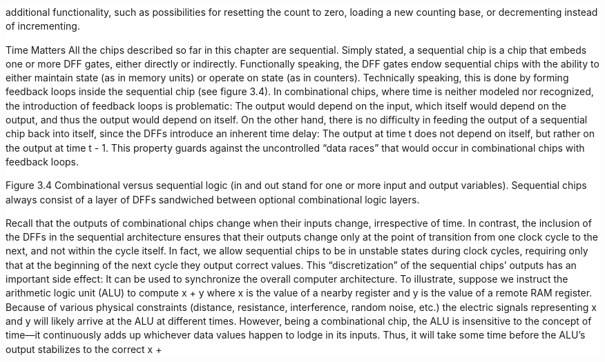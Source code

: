 additional functionality, such as possibilities for resetting the count to zero, loading a new counting base,
or decrementing instead of incrementing.</p>
<p>Time Matters
 All the chips described so far in this chapter are sequential. Simply stated, a sequential
chip is a chip that embeds one or more DFF gates, either directly or indirectly. Functionally speaking, the
DFF gates endow sequential chips with the ability to either maintain state (as in memory units) or operate
on state (as in counters). Technically speaking, this is done by forming feedback loops inside the
sequential chip (see figure 3.4). In combinational chips, where time is neither modeled nor recognized,
the introduction of feedback loops is problematic: The output would depend on the input, which itself
would depend on the output, and thus the output would depend on itself. On the other hand, there is no
difficulty in feeding the output of a sequential chip back into itself, since the DFFs introduce an inherent
time delay: The output at time 
t
 does not depend on itself, but rather on the output at time 
t
 - 1. This
property guards against the uncontrolled “data races” that would occur in combinational chips with
feedback loops.</p>
<p>Figure 3.4
 Combinational versus sequential logic (in and out stand for one or more input and output
variables). Sequential chips always consist of a layer of DFFs sandwiched between optional
combinational logic layers.</p>
<p>Recall that the outputs of combinational chips change when their inputs change, irrespective of time. In
contrast, the inclusion of the DFFs in the sequential architecture ensures that their outputs change only at
the point of transition from one clock cycle to the next, and not within the cycle itself. In fact, we allow
sequential chips to be in unstable states during clock cycles, requiring only that at the beginning of the next
cycle they output correct values.
This “discretization” of the sequential chips’ outputs has an important side effect: It can be used to
synchronize the overall computer architecture. To illustrate, suppose we instruct the arithmetic logic unit
(ALU) to compute 
x
 + 
y
 where 
x
 is the value of a nearby register and 
y
 is the value of a remote RAM
register. Because of various physical constraints (distance, resistance, interference, random noise, etc.)
the electric signals representing 
x
 and 
y
 will likely arrive at the ALU at different times. However, being a
combinational chip, the ALU is insensitive to the concept of time—it continuously adds up whichever
data values happen to lodge in its inputs. Thus, it will take some time before the ALU’s output stabilizes
to the correct 
x
 + 